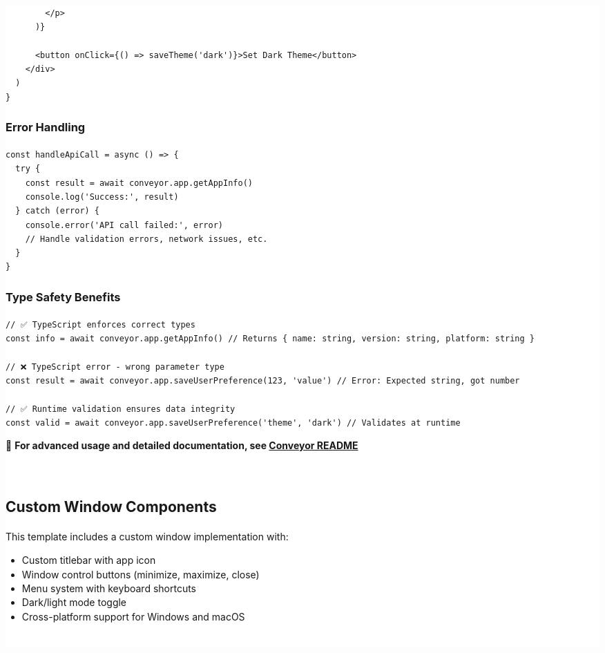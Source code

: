 ```tsx
        </p>
      )}

      <button onClick={() => saveTheme('dark')}>Set Dark Theme</button>
    </div>
  )
}
```

### Error Handling

```tsx
const handleApiCall = async () => {
  try {
    const result = await conveyor.app.getAppInfo()
    console.log('Success:', result)
  } catch (error) {
    console.error('API call failed:', error)
    // Handle validation errors, network issues, etc.
  }
}
```

### Type Safety Benefits

```tsx
// ✅ TypeScript enforces correct types
const info = await conveyor.app.getAppInfo() // Returns { name: string, version: string, platform: string }

// ❌ TypeScript error - wrong parameter type
const result = await conveyor.app.saveUserPreference(123, 'value') // Error: Expected string, got number

// ✅ Runtime validation ensures data integrity
const valid = await conveyor.app.saveUserPreference('theme', 'dark') // Validates at runtime
```

📖 **For advanced usage and detailed documentation, see [Conveyor README](lib/conveyor/README.md)**

<br />

## Custom Window Components

This template includes a custom window implementation with:

- Custom titlebar with app icon
- Window control buttons (minimize, maximize, close)
- Menu system with keyboard shortcuts
- Dark/light mode toggle
- Cross-platform support for Windows and macOS

<br />
